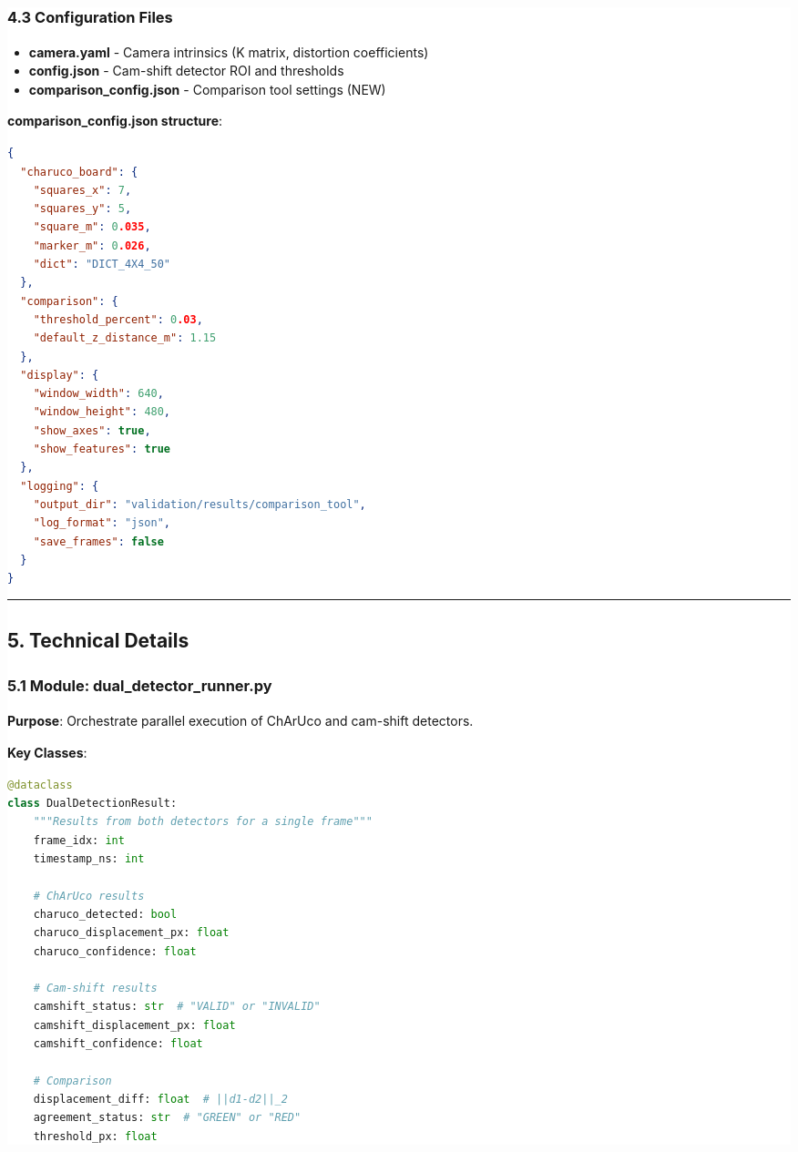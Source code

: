 ### 4.3 Configuration Files
- **camera.yaml** - Camera intrinsics (K matrix, distortion coefficients)
- **config.json** - Cam-shift detector ROI and thresholds
- **comparison_config.json** - Comparison tool settings (NEW)

**comparison_config.json structure**:
```json
{
  "charuco_board": {
    "squares_x": 7,
    "squares_y": 5,
    "square_m": 0.035,
    "marker_m": 0.026,
    "dict": "DICT_4X4_50"
  },
  "comparison": {
    "threshold_percent": 0.03,
    "default_z_distance_m": 1.15
  },
  "display": {
    "window_width": 640,
    "window_height": 480,
    "show_axes": true,
    "show_features": true
  },
  "logging": {
    "output_dir": "validation/results/comparison_tool",
    "log_format": "json",
    "save_frames": false
  }
}
```

---

## 5. Technical Details

### 5.1 Module: dual_detector_runner.py

**Purpose**: Orchestrate parallel execution of ChArUco and cam-shift detectors.

**Key Classes**:

```python
@dataclass
class DualDetectionResult:
    """Results from both detectors for a single frame"""
    frame_idx: int
    timestamp_ns: int

    # ChArUco results
    charuco_detected: bool
    charuco_displacement_px: float
    charuco_confidence: float

    # Cam-shift results
    camshift_status: str  # "VALID" or "INVALID"
    camshift_displacement_px: float
    camshift_confidence: float

    # Comparison
    displacement_diff: float  # ||d1-d2||_2
    agreement_status: str  # "GREEN" or "RED"
    threshold_px: float

```